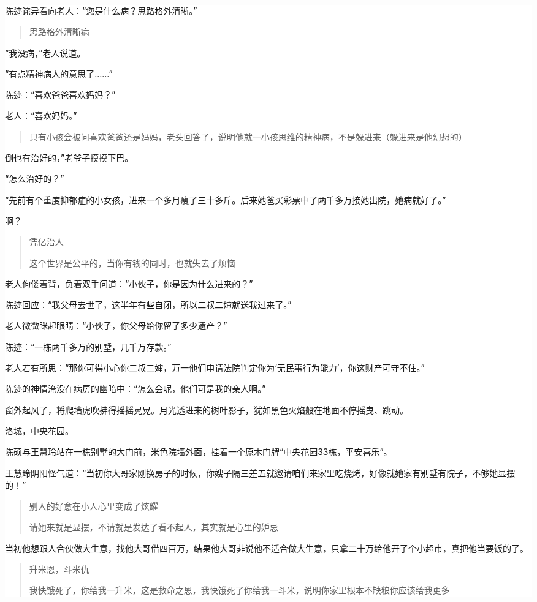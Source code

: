 陈迹诧异看向老人：“您是什么病？思路格外清晰。”

> 思路格外清晰病

“我没病，”老人说道。

“有点精神病人的意思了……”



陈迹：“喜欢爸爸喜欢妈妈？”

老人：“喜欢妈妈。”

> 只有小孩会被问喜欢爸爸还是妈妈，老头回答了，说明他就一小孩思维的精神病，不是躲进来（躲进来是他幻想的）



倒也有治好的，”老爷子摸摸下巴。

“怎么治好的？”

“先前有个重度抑郁症的小女孩，进来一个多月瘦了三十多斤。后来她爸买彩票中了两千多万接她出院，她病就好了。”

啊？

> 凭亿治人
>
> 这个世界是公平的，当你有钱的同时，也就失去了烦恼



老人佝偻着背，负着双手问道：“小伙子，你是因为什么进来的？”

陈迹回应：“我父母去世了，这半年有些自闭，所以二叔二婶就送我过来了。”

老人微微眯起眼睛：“小伙子，你父母给你留了多少遗产？”

陈迹：“一栋两千多万的别墅，几千万存款。”

老人若有所思：“那你可得小心你二叔二婶，万一他们申请法院判定你为‘无民事行为能力’，你这财产可守不住。”

陈迹的神情淹没在病房的幽暗中：“怎么会呢，他们可是我的亲人啊。”

窗外起风了，将爬墙虎吹拂得摇摇晃晃。月光透进来的树叶影子，犹如黑色火焰般在地面不停摇曳、跳动。



洛城，中央花园。

陈硕与王慧玲站在一栋别墅的大门前，米色院墙外面，挂着一个原木门牌“中央花园33栋，平安喜乐”。

王慧玲阴阳怪气道：“当初你大哥家刚换房子的时候，你嫂子隔三差五就邀请咱们来家里吃烧烤，好像就她家有别墅有院子，不够她显摆的！”

> 别人的好意在小人心里变成了炫耀
>
> 请她来就是显摆，不请就是发达了看不起人，其实就是心里的妒忌



当初他想跟人合伙做大生意，找他大哥借四百万，结果他大哥非说他不适合做大生意，只拿二十万给他开了个小超市，真把他当要饭的了。

> 升米恩，斗米仇
>
> 我快饿死了，你给我一升米，这是救命之恩，我快饿死了你给我一斗米，说明你家里根本不缺粮你应该给我更多


